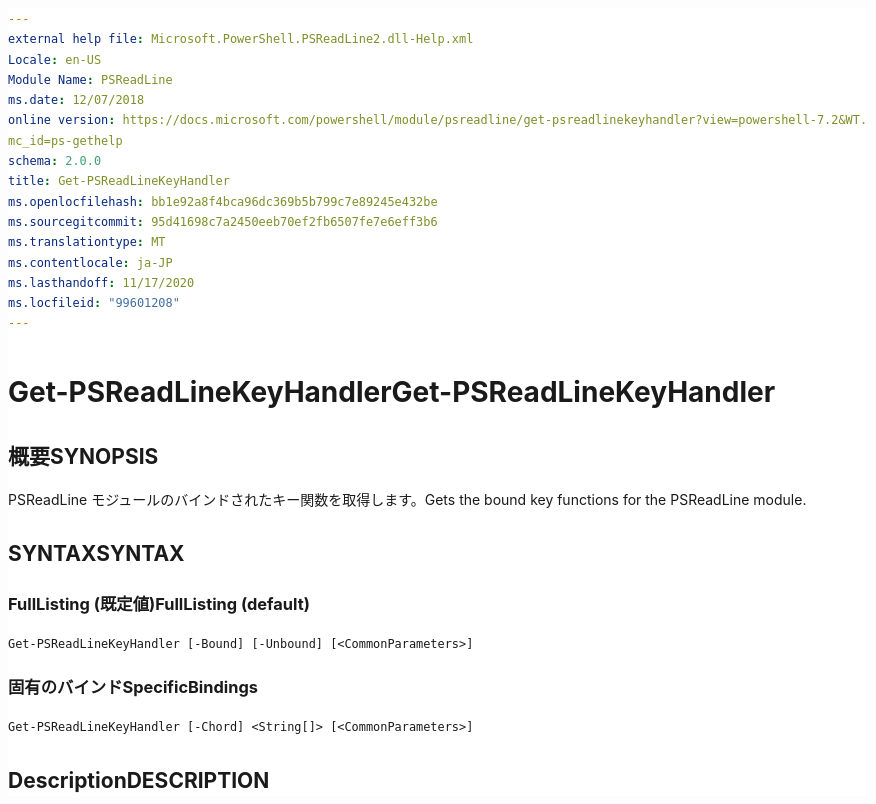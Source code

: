 ```yaml
---
external help file: Microsoft.PowerShell.PSReadLine2.dll-Help.xml
Locale: en-US
Module Name: PSReadLine
ms.date: 12/07/2018
online version: https://docs.microsoft.com/powershell/module/psreadline/get-psreadlinekeyhandler?view=powershell-7.2&WT.mc_id=ps-gethelp
schema: 2.0.0
title: Get-PSReadLineKeyHandler
ms.openlocfilehash: bb1e92a8f4bca96dc369b5b799c7e89245e432be
ms.sourcegitcommit: 95d41698c7a2450eeb70ef2fb6507fe7e6eff3b6
ms.translationtype: MT
ms.contentlocale: ja-JP
ms.lasthandoff: 11/17/2020
ms.locfileid: "99601208"
---
```

# <span data-ttu-id="87c3b-102">Get-PSReadLineKeyHandler</span><span class="sxs-lookup"><span data-stu-id="87c3b-102">Get-PSReadLineKeyHandler</span></span>

## <span data-ttu-id="87c3b-103">概要</span><span class="sxs-lookup"><span data-stu-id="87c3b-103">SYNOPSIS</span></span>
<span data-ttu-id="87c3b-104">PSReadLine モジュールのバインドされたキー関数を取得します。</span><span class="sxs-lookup"><span data-stu-id="87c3b-104">Gets the bound key functions for the PSReadLine module.</span></span>

## <span data-ttu-id="87c3b-105">SYNTAX</span><span class="sxs-lookup"><span data-stu-id="87c3b-105">SYNTAX</span></span>

### <span data-ttu-id="87c3b-106">FullListing (既定値)</span><span class="sxs-lookup"><span data-stu-id="87c3b-106">FullListing (default)</span></span>

```
Get-PSReadLineKeyHandler [-Bound] [-Unbound] [<CommonParameters>]
```

### <span data-ttu-id="87c3b-107">固有のバインド</span><span class="sxs-lookup"><span data-stu-id="87c3b-107">SpecificBindings</span></span>

```
Get-PSReadLineKeyHandler [-Chord] <String[]> [<CommonParameters>]
```

## <span data-ttu-id="87c3b-108">Description</span><span class="sxs-lookup"><span data-stu-id="87c3b-108">DESCRIPTION</span></span>
